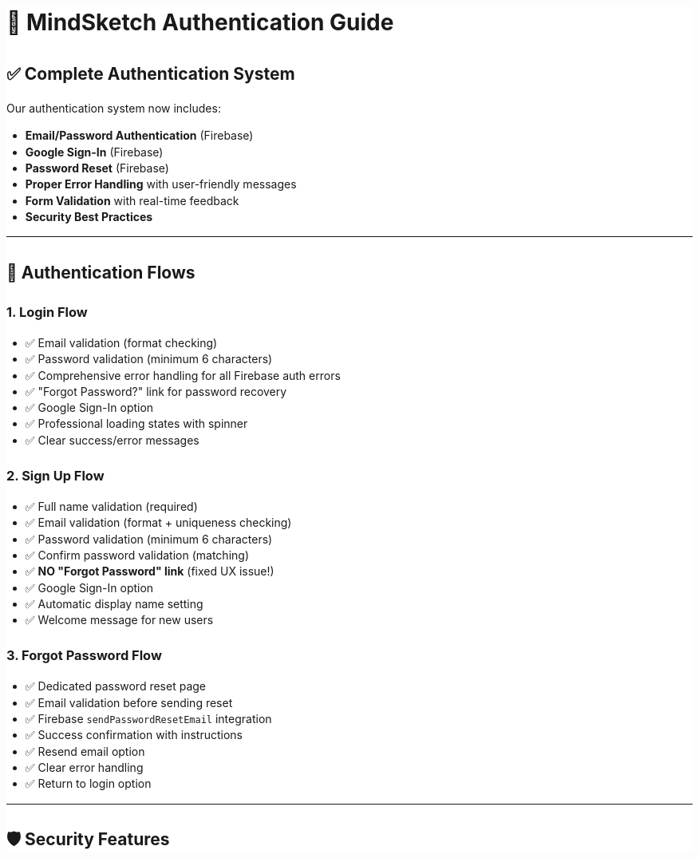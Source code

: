 # 🔐 MindSketch Authentication Guide

## ✅ **Complete Authentication System**

Our authentication system now includes:
- **Email/Password Authentication** (Firebase)
- **Google Sign-In** (Firebase)
- **Password Reset** (Firebase)
- **Proper Error Handling** with user-friendly messages
- **Form Validation** with real-time feedback
- **Security Best Practices**

---

## 🚀 **Authentication Flows**

### **1. Login Flow**
- ✅ Email validation (format checking)
- ✅ Password validation (minimum 6 characters)
- ✅ Comprehensive error handling for all Firebase auth errors
- ✅ "Forgot Password?" link for password recovery
- ✅ Google Sign-In option
- ✅ Professional loading states with spinner
- ✅ Clear success/error messages

### **2. Sign Up Flow**
- ✅ Full name validation (required)
- ✅ Email validation (format + uniqueness checking)
- ✅ Password validation (minimum 6 characters)
- ✅ Confirm password validation (matching)
- ✅ **NO "Forgot Password" link** (fixed UX issue!)
- ✅ Google Sign-In option
- ✅ Automatic display name setting
- ✅ Welcome message for new users

### **3. Forgot Password Flow**
- ✅ Dedicated password reset page
- ✅ Email validation before sending reset
- ✅ Firebase `sendPasswordResetEmail` integration
- ✅ Success confirmation with instructions
- ✅ Resend email option
- ✅ Clear error handling
- ✅ Return to login option

---

## 🛡️ **Security Features**
